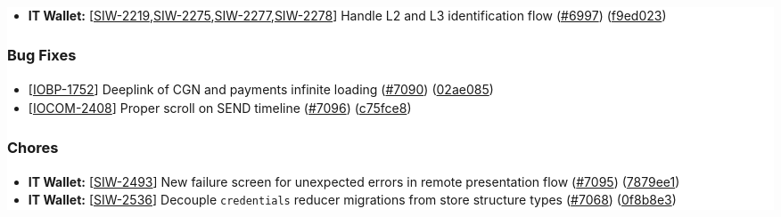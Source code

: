 * **IT Wallet:** [[SIW-2219](https://pagopa.atlassian.net/browse/SIW-2219),[SIW-2275](https://pagopa.atlassian.net/browse/SIW-2275),[SIW-2277](https://pagopa.atlassian.net/browse/SIW-2277),[SIW-2278](https://pagopa.atlassian.net/browse/SIW-2278)] Handle L2 and L3 identification flow ([#6997](https://github.com/pagopa/io-app/issues/6997)) ([f9ed023](https://github.com/pagopa/io-app/commit/f9ed0234a27d379f1730aa8d4c67ee2bb59fd7e0))


### Bug Fixes

* [[IOBP-1752](https://pagopa.atlassian.net/browse/IOBP-1752)] Deeplink of CGN and payments infinite loading ([#7090](https://github.com/pagopa/io-app/issues/7090)) ([02ae085](https://github.com/pagopa/io-app/commit/02ae085bf2905502a99d0d69dd63a1a74426c95f))
* [[IOCOM-2408](https://pagopa.atlassian.net/browse/IOCOM-2408)] Proper scroll on SEND timeline ([#7096](https://github.com/pagopa/io-app/issues/7096)) ([c75fce8](https://github.com/pagopa/io-app/commit/c75fce8d0221027bfe8e1d02d88d053f066762f9))


### Chores

* **IT Wallet:** [[SIW-2493](https://pagopa.atlassian.net/browse/SIW-2493)] New failure screen for unexpected errors in remote presentation flow ([#7095](https://github.com/pagopa/io-app/issues/7095)) ([7879ee1](https://github.com/pagopa/io-app/commit/7879ee148ae966f06dff646bb96a9c96aab2fcc5))
* **IT Wallet:** [[SIW-2536](https://pagopa.atlassian.net/browse/SIW-2536)] Decouple `credentials` reducer migrations from store structure types ([#7068](https://github.com/pagopa/io-app/issues/7068)) ([0f8b8e3](https://github.com/pagopa/io-app/commit/0f8b8e380c6764603742df288ede77901aa32bba))

